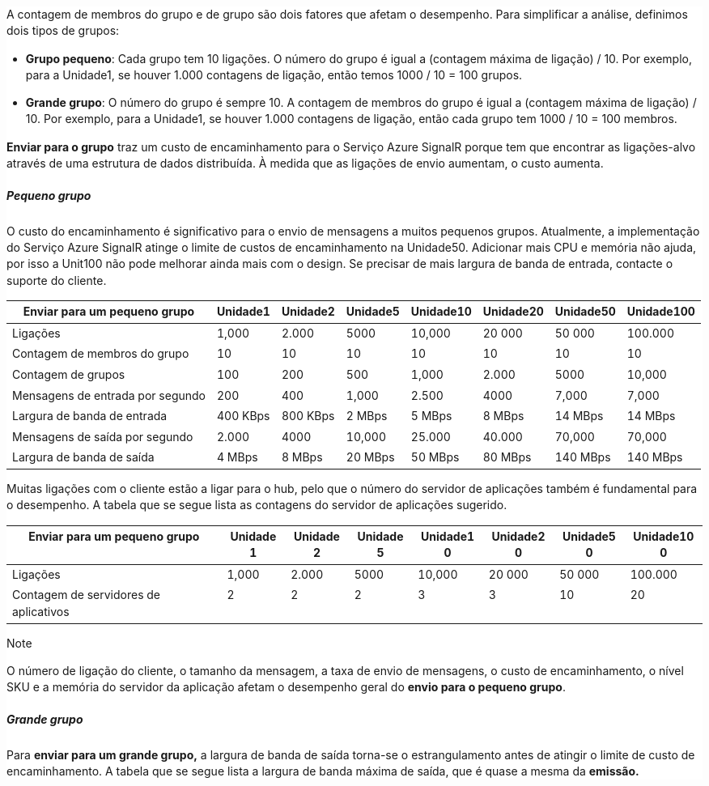 A contagem de membros do grupo e de grupo são dois fatores que afetam o desempenho. Para simplificar a análise, definimos dois tipos de grupos:

- **Grupo pequeno**: Cada grupo tem 10 ligações. O número do grupo é igual a (contagem máxima de ligação) / 10. Por exemplo, para a Unidade1, se houver 1.000 contagens de ligação, então temos 1000 / 10 = 100 grupos.

- **Grande grupo**: O número do grupo é sempre 10. A contagem de membros do grupo é igual a (contagem máxima de ligação) / 10. Por exemplo, para a Unidade1, se houver 1.000 contagens de ligação, então cada grupo tem 1000 / 10 = 100 membros.

**Enviar para o grupo** traz um custo de encaminhamento para o Serviço Azure SignalR porque tem que encontrar as ligações-alvo através de uma estrutura de dados distribuída. À medida que as ligações de envio aumentam, o custo aumenta.

##### <a name="small-group"></a>Pequeno grupo

O custo do encaminhamento é significativo para o envio de mensagens a muitos pequenos grupos. Atualmente, a implementação do Serviço Azure SignalR atinge o limite de custos de encaminhamento na Unidade50. Adicionar mais CPU e memória não ajuda, por isso a Unit100 não pode melhorar ainda mais com o design. Se precisar de mais largura de banda de entrada, contacte o suporte do cliente.

|   Enviar para um pequeno grupo     | Unidade1 | Unidade2 | Unidade5  | Unidade10 | Unidade20 | Unidade50 | Unidade100 |
|---------------------------|-------|-------|--------|--------|--------|--------|---------|
| Ligações               | 1,000 | 2.000 | 5000  | 10,000 | 20 000 | 50 000 | 100.000
| Contagem de membros do grupo        | 10    | 10    | 10     | 10     | 10     | 10     | 10 
| Contagem de grupos               | 100   | 200   | 500    | 1,000  | 2.000  | 5000  | 10,000 
| Mensagens de entrada por segundo  | 200   | 400   | 1,000  | 2.500  | 4000  | 7,000  | 7,000   |
| Largura de banda de entrada  | 400 KBps  | 800 KBps  | 2 MBps     | 5 MBps     | 8 MBps     | 14 MBps    | 14 MBps     |
| Mensagens de saída por segundo | 2.000 | 4000 | 10,000 | 25.000 | 40.000 | 70,000 | 70,000  |
| Largura de banda de saída | 4 MBps    | 8 MBps    | 20 MBps    | 50 MBps     | 80 MBps    | 140 MBps   | 140 MBps    |

Muitas ligações com o cliente estão a ligar para o hub, pelo que o número do servidor de aplicações também é fundamental para o desempenho. A tabela que se segue lista as contagens do servidor de aplicações sugerido.

|  Enviar para um pequeno grupo   | Unidade1 | Unidade2 | Unidade5 | Unidade10 | Unidade20 | Unidade50 | Unidade100 |
|------------------|-------|-------|-------|--------|--------|--------|---------|
| Ligações      | 1,000 | 2.000 | 5000 | 10,000 | 20 000 | 50 000 | 100.000 |
| Contagem de servidores de aplicativos | 2     | 2     | 2     | 3      | 3      | 10     | 20      |

> [!NOTE]
> O número de ligação do cliente, o tamanho da mensagem, a taxa de envio de mensagens, o custo de encaminhamento, o nível SKU e a memória do servidor da aplicação afetam o desempenho geral do **envio para o pequeno grupo**.

##### <a name="big-group"></a>Grande grupo

Para **enviar para um grande grupo,** a largura de banda de saída torna-se o estrangulamento antes de atingir o limite de custo de encaminhamento. A tabela que se segue lista a largura de banda máxima de saída, que é quase a mesma da **emissão.**
